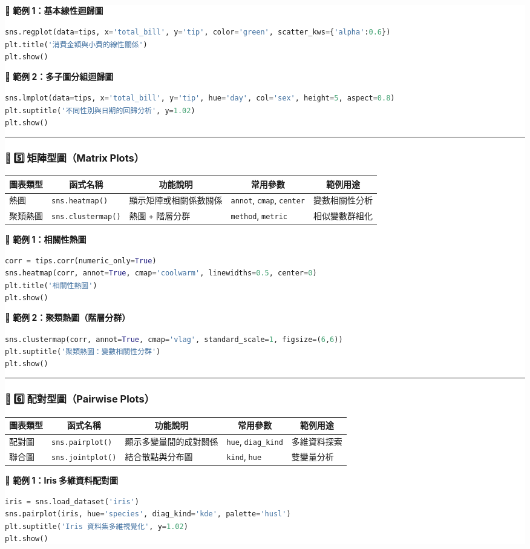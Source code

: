 🧩 **範例 1：基本線性迴歸圖**
```python
sns.regplot(data=tips, x='total_bill', y='tip', color='green', scatter_kws={'alpha':0.6})
plt.title('消費金額與小費的線性關係')
plt.show()
```

🧩 **範例 2：多子圖分組迴歸圖**
```python
sns.lmplot(data=tips, x='total_bill', y='tip', hue='day', col='sex', height=5, aspect=0.8)
plt.suptitle('不同性別與日期的回歸分析', y=1.02)
plt.show()
```

---

### 🧠 5️⃣ 矩陣型圖（Matrix Plots）

| 圖表類型 | 函式名稱 | 功能說明 | 常用參數 | 範例用途 |
|-----------|-----------|-----------|------------|-----------|
| 熱圖 | `sns.heatmap()` | 顯示矩陣或相關係數關係 | `annot`, `cmap`, `center` | 變數相關性分析 |
| 聚類熱圖 | `sns.clustermap()` | 熱圖 + 階層分群 | `method`, `metric` | 相似變數群組化 |

🧩 **範例 1：相關性熱圖**
```python
corr = tips.corr(numeric_only=True)
sns.heatmap(corr, annot=True, cmap='coolwarm', linewidths=0.5, center=0)
plt.title('相關性熱圖')
plt.show()
```

🧩 **範例 2：聚類熱圖（階層分群）**
```python
sns.clustermap(corr, annot=True, cmap='vlag', standard_scale=1, figsize=(6,6))
plt.suptitle('聚類熱圖：變數相關性分群')
plt.show()
```

---

### 🧩 6️⃣ 配對型圖（Pairwise Plots）

| 圖表類型 | 函式名稱 | 功能說明 | 常用參數 | 範例用途 |
|-----------|-----------|-----------|------------|-----------|
| 配對圖 | `sns.pairplot()` | 顯示多變量間的成對關係 | `hue`, `diag_kind` | 多維資料探索 |
| 聯合圖 | `sns.jointplot()` | 結合散點與分布圖 | `kind`, `hue` | 雙變量分析 |

🧩 **範例 1：Iris 多維資料配對圖**
```python
iris = sns.load_dataset('iris')
sns.pairplot(iris, hue='species', diag_kind='kde', palette='husl')
plt.suptitle('Iris 資料集多維視覺化', y=1.02)
plt.show()
```
